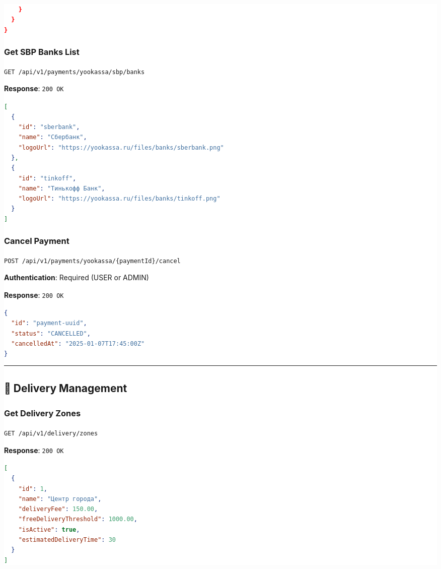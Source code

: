 ```json
    }
  }
}
```

### Get SBP Banks List
```http
GET /api/v1/payments/yookassa/sbp/banks
```

**Response**: `200 OK`
```json
[
  {
    "id": "sberbank",
    "name": "Сбербанк",
    "logoUrl": "https://yookassa.ru/files/banks/sberbank.png"
  },
  {
    "id": "tinkoff",
    "name": "Тинькофф Банк",
    "logoUrl": "https://yookassa.ru/files/banks/tinkoff.png"
  }
]
```

### Cancel Payment
```http
POST /api/v1/payments/yookassa/{paymentId}/cancel
```

**Authentication**: Required (USER or ADMIN)

**Response**: `200 OK`
```json
{
  "id": "payment-uuid",
  "status": "CANCELLED",
  "cancelledAt": "2025-01-07T17:45:00Z"
}
```

---

## 🚚 Delivery Management

### Get Delivery Zones
```http
GET /api/v1/delivery/zones
```

**Response**: `200 OK`
```json
[
  {
    "id": 1,
    "name": "Центр города",
    "deliveryFee": 150.00,
    "freeDeliveryThreshold": 1000.00,
    "isActive": true,
    "estimatedDeliveryTime": 30
  }
]
```
